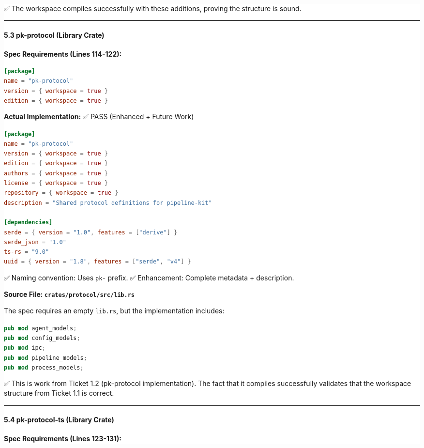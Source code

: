 ✅ The workspace compiles successfully with these additions, proving the structure is sound.

---

#### 5.3 pk-protocol (Library Crate)

**Spec Requirements (Lines 114-122):**

```toml
[package]
name = "pk-protocol"
version = { workspace = true }
edition = { workspace = true }
```

**Actual Implementation:** ✅ PASS (Enhanced + Future Work)

```toml
[package]
name = "pk-protocol"
version = { workspace = true }
edition = { workspace = true }
authors = { workspace = true }
license = { workspace = true }
repository = { workspace = true }
description = "Shared protocol definitions for pipeline-kit"

[dependencies]
serde = { version = "1.0", features = ["derive"] }
serde_json = "1.0"
ts-rs = "9.0"
uuid = { version = "1.8", features = ["serde", "v4"] }
```

✅ Naming convention: Uses `pk-` prefix.
✅ Enhancement: Complete metadata + description.

**Source File: `crates/protocol/src/lib.rs`**

The spec requires an empty `lib.rs`, but the implementation includes:

```rust
pub mod agent_models;
pub mod config_models;
pub mod ipc;
pub mod pipeline_models;
pub mod process_models;
```

✅ This is work from Ticket 1.2 (pk-protocol implementation). The fact that it compiles successfully validates that the workspace structure from Ticket 1.1 is correct.

---

#### 5.4 pk-protocol-ts (Library Crate)

**Spec Requirements (Lines 123-131):**
